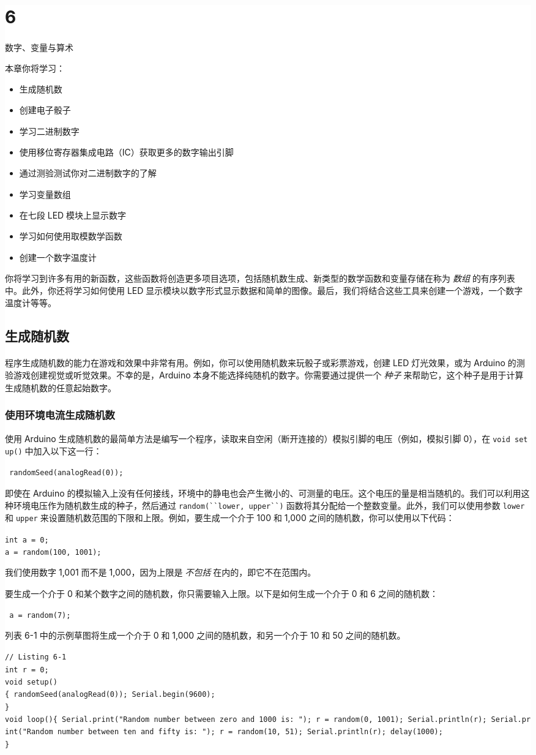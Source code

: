 # 6

数字、变量与算术

本章你将学习：

+   生成随机数

+   创建电子骰子

+   学习二进制数字

+   使用移位寄存器集成电路（IC）获取更多的数字输出引脚

+   通过测验测试你对二进制数字的了解

+   学习变量数组

+   在七段 LED 模块上显示数字

+   学习如何使用取模数学函数

+   创建一个数字温度计

你将学习到许多有用的新函数，这些函数将创造更多项目选项，包括随机数生成、新类型的数学函数和变量存储在称为 *数组* 的有序列表中。此外，你还将学习如何使用 LED 显示模块以数字形式显示数据和简单的图像。最后，我们将结合这些工具来创建一个游戏，一个数字温度计等等。

## 生成随机数

程序生成随机数的能力在游戏和效果中非常有用。例如，你可以使用随机数来玩骰子或彩票游戏，创建 LED 灯光效果，或为 Arduino 的测验游戏创建视觉或听觉效果。不幸的是，Arduino 本身不能选择纯随机的数字。你需要通过提供一个 *种子* 来帮助它，这个种子是用于计算生成随机数的任意起始数字。

### 使用环境电流生成随机数

使用 Arduino 生成随机数的最简单方法是编写一个程序，读取来自空闲（断开连接的）模拟引脚的电压（例如，模拟引脚 0），在 `void setup()` 中加入以下这一行：

```
 randomSeed(analogRead(0));
```

即使在 Arduino 的模拟输入上没有任何接线，环境中的静电也会产生微小的、可测量的电压。这个电压的量是相当随机的。我们可以利用这种环境电压作为随机数生成的种子，然后通过 `random(``lower, upper``)` 函数将其分配给一个整数变量。此外，我们可以使用参数 `lower` 和 `upper` 来设置随机数范围的下限和上限。例如，要生成一个介于 100 和 1,000 之间的随机数，你可以使用以下代码：

```
int a = 0;
a = random(100, 1001);
```

我们使用数字 1,001 而不是 1,000，因为上限是 *不包括* 在内的，即它不在范围内。

要生成一个介于 0 和某个数字之间的随机数，你只需要输入上限。以下是如何生成一个介于 0 和 6 之间的随机数：

```
 a = random(7);
```

列表 6-1 中的示例草图将生成一个介于 0 和 1,000 之间的随机数，和另一个介于 10 和 50 之间的随机数。

```
// Listing 6-1
int r = 0;
void setup()
{ randomSeed(analogRead(0)); Serial.begin(9600);
}
void loop(){ Serial.print("Random number between zero and 1000 is: "); r = random(0, 1001); Serial.println(r); Serial.print("Random number between ten and fifty is: "); r = random(10, 51); Serial.println(r); delay(1000);
}
```
